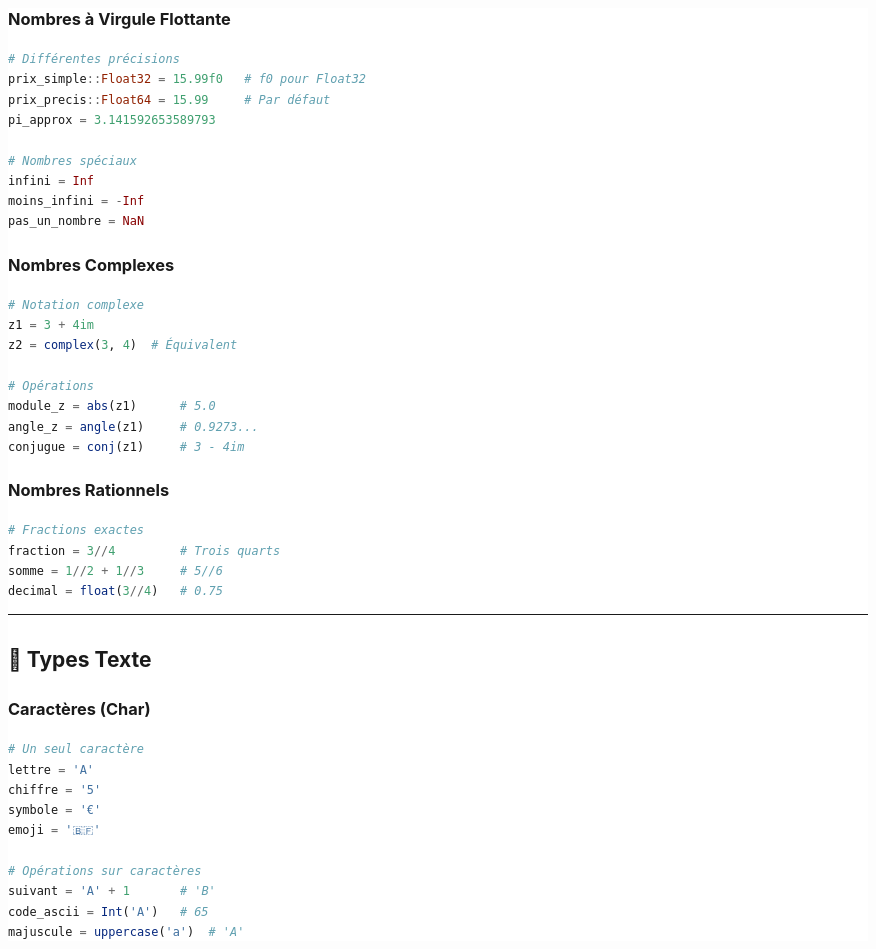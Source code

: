 ### Nombres à Virgule Flottante

```julia
# Différentes précisions
prix_simple::Float32 = 15.99f0   # f0 pour Float32
prix_precis::Float64 = 15.99     # Par défaut
pi_approx = 3.141592653589793

# Nombres spéciaux
infini = Inf
moins_infini = -Inf
pas_un_nombre = NaN
```

### Nombres Complexes

```julia
# Notation complexe
z1 = 3 + 4im
z2 = complex(3, 4)  # Équivalent

# Opérations
module_z = abs(z1)      # 5.0
angle_z = angle(z1)     # 0.9273...
conjugue = conj(z1)     # 3 - 4im
```

### Nombres Rationnels

```julia
# Fractions exactes
fraction = 3//4         # Trois quarts
somme = 1//2 + 1//3     # 5//6
decimal = float(3//4)   # 0.75
```

---

## 📝 Types Texte

### Caractères (Char)

```julia
# Un seul caractère
lettre = 'A'
chiffre = '5'
symbole = '€'
emoji = '🇧🇫'

# Opérations sur caractères
suivant = 'A' + 1       # 'B'
code_ascii = Int('A')   # 65
majuscule = uppercase('a')  # 'A'
```
